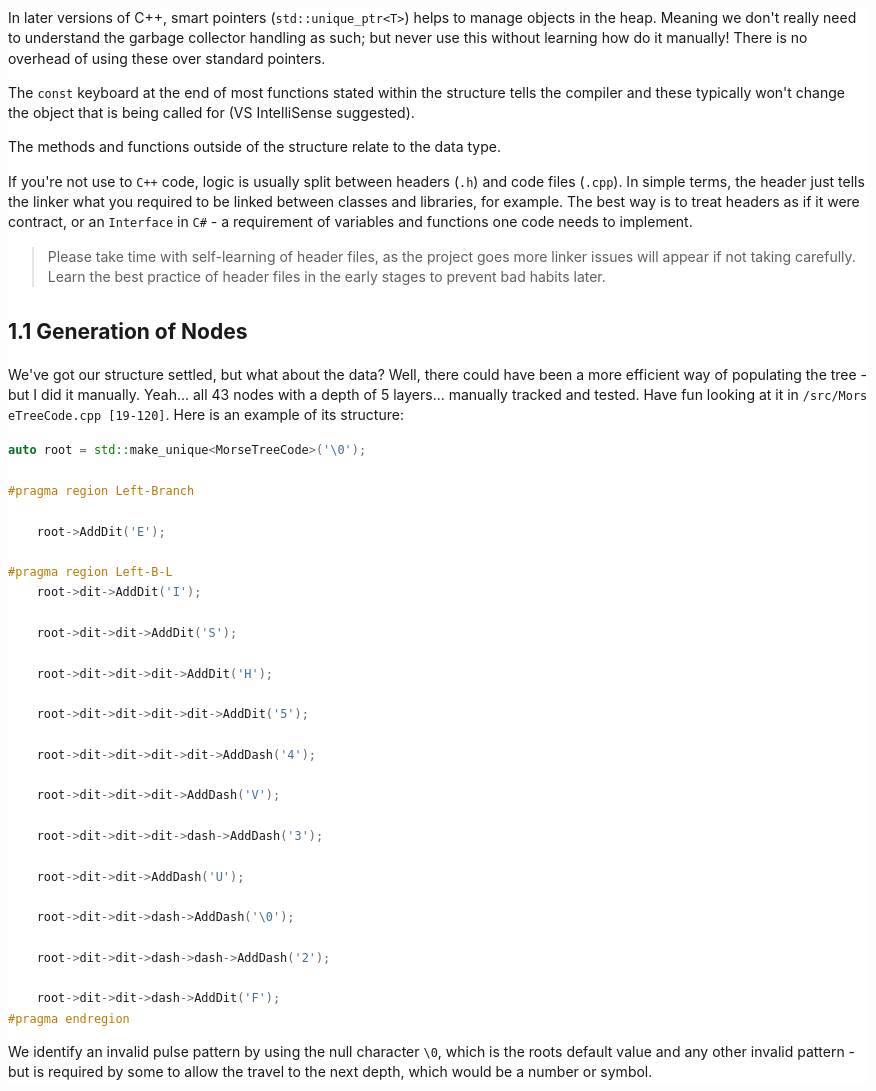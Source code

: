 ```c++
```
In later versions of C++, smart pointers (`std::unique_ptr<T>`) helps to manage objects in the heap. Meaning we don't really need to understand the garbage collector handling as such; but never use this without learning how do it manually! There is no overhead of using these over standard pointers.

The `const` keyboard at the end of most functions stated within the structure tells the compiler and these typically won't change the object that is being called for (VS IntelliSense suggested).

The methods and functions outside of the structure relate to the data type.

If you're not use to `C++` code, logic is usually split between headers (`.h`) and code files (`.cpp`). In simple terms, the header just tells the linker what you required to be linked between classes and libraries, for example. The best way is to treat headers as if it were contract, or an `Interface` in `C#` - a requirement of variables and functions one code needs to implement.
> Please take time with self-learning of header files, as the project goes more linker issues will appear if not taking carefully. Learn the best practice of header files in the early stages to prevent bad habits later.

## 1.1 Generation of Nodes
We've got our structure settled, but what about the data? Well, there could have been a more efficient way of populating the tree - but I did it manually. Yeah... all 43 nodes with a depth of 5 layers... manually tracked and tested. Have fun looking at it in `/src/MorseTreeCode.cpp [19-120]`. Here is an example of its structure:
```c++
auto root = std::make_unique<MorseTreeCode>('\0');

#pragma region Left-Branch

    root->AddDit('E');

#pragma region Left-B-L
    root->dit->AddDit('I');

    root->dit->dit->AddDit('S');

    root->dit->dit->dit->AddDit('H');

    root->dit->dit->dit->dit->AddDit('5');

    root->dit->dit->dit->dit->AddDash('4');

    root->dit->dit->dit->AddDash('V');

    root->dit->dit->dit->dash->AddDash('3');

    root->dit->dit->AddDash('U');

    root->dit->dit->dash->AddDash('\0');

    root->dit->dit->dash->dash->AddDash('2');

    root->dit->dit->dash->AddDit('F');
#pragma endregion
```
We identify an invalid pulse pattern by using the null character `\0`, which is the roots default value and any other invalid pattern - but is required by some to allow the travel to the next depth, which would be a number or symbol.
